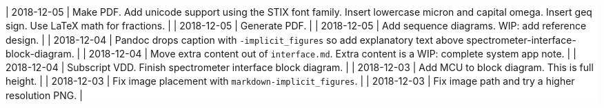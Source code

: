 | 2018-12-05 | Make PDF. Add unicode support using the STIX font family. Insert lowercase micron and capital omega. Insert geq sign. Use LaTeX math for fractions.                                                                                                                                                                                                                                                                                                                                                                                                                                                                              |
| 2018-12-05 | Generate PDF.                                                                                                                                                                                                                                                                                                                                                                                                                                                                                                                                                                                                                    |
| 2018-12-05 | Add sequence diagrams. WIP: add reference design.                                                                                                                                                                                                                                                                                                                                                                                                                                                                                                                                                                                |
| 2018-12-04 | Pandoc drops caption with `-implicit_figures` so add explanatory text above spectrometer-interface-block-diagram.                                                                                                                                                                                                                                                                                                                                                                                                                                                                                                                |
| 2018-12-04 | Move extra content out of `interface.md`. Extra content is a WIP: complete system app note.                                                                                                                                                                                                                                                                                                                                                                                                                                                                                                                                      |
| 2018-12-04 | Subscript VDD. Finish spectrometer interface block diagram.                                                                                                                                                                                                                                                                                                                                                                                                                                                                                                                                                                      |
| 2018-12-03 | Add MCU to block diagram. This is full height.                                                                                                                                                                                                                                                                                                                                                                                                                                                                                                                                                                                   |
| 2018-12-03 | Fix image placement with `markdown-implicit_figures`.                                                                                                                                                                                                                                                                                                                                                                                                                                                                                                                                                                            |
| 2018-12-03 | Fix image path and try a higher resolution PNG.                                                                                                                                                                                                                                                                                                                                                                                                                                                                                                                                                                                  |